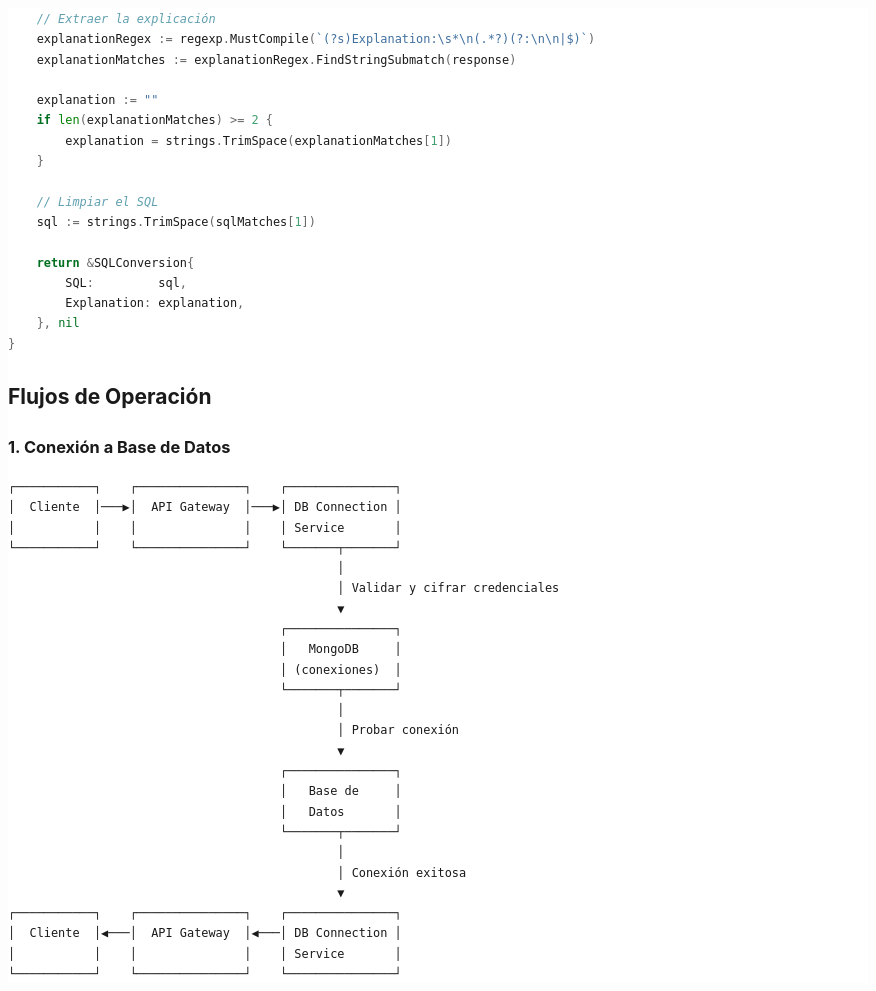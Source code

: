 ```go
    // Extraer la explicación
    explanationRegex := regexp.MustCompile(`(?s)Explanation:\s*\n(.*?)(?:\n\n|$)`)
    explanationMatches := explanationRegex.FindStringSubmatch(response)
    
    explanation := ""
    if len(explanationMatches) >= 2 {
        explanation = strings.TrimSpace(explanationMatches[1])
    }
    
    // Limpiar el SQL
    sql := strings.TrimSpace(sqlMatches[1])
    
    return &SQLConversion{
        SQL:         sql,
        Explanation: explanation,
    }, nil
}
```

## Flujos de Operación

### 1. Conexión a Base de Datos

```
┌───────────┐    ┌───────────────┐    ┌───────────────┐
│  Cliente  │───▶│  API Gateway  │───▶│ DB Connection │
│           │    │               │    │ Service       │
└───────────┘    └───────────────┘    └───────┬───────┘
                                              │
                                              │ Validar y cifrar credenciales
                                              ▼
                                      ┌───────────────┐
                                      │   MongoDB     │
                                      │ (conexiones)  │
                                      └───────┬───────┘
                                              │
                                              │ Probar conexión
                                              ▼
                                      ┌───────────────┐
                                      │   Base de     │
                                      │   Datos       │
                                      └───────┬───────┘
                                              │
                                              │ Conexión exitosa
                                              ▼
┌───────────┐    ┌───────────────┐    ┌───────────────┐
│  Cliente  │◀───│  API Gateway  │◀───│ DB Connection │
│           │    │               │    │ Service       │
└───────────┘    └───────────────┘    └───────────────┘
```
